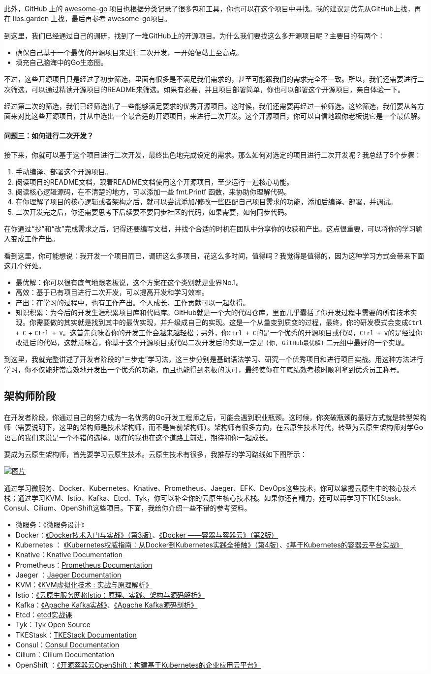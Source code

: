 此外，GitHub 上的 [awesome-go](https://github.com/avelino/awesome-go) 项目也根据分类记录了很多包和工具，你也可以在这个项目中寻找。我的建议是优先从GitHub上找，再在 libs.garden 上找，最后再参考 awesome-go项目。

到这里，我们已经通过自己的调研，找到了一堆GitHub上的开源项目。为什么我们要找这么多开源项目呢？主要目的有两个：

+ 确保自己基于一个最优的开源项目来进行二次开发，一开始便站上至高点。
+ 填充自己脑海中的Go生态图。

不过，这些开源项目只是经过了初步筛选，里面有很多是不满足我们需求的，甚至可能跟我们的需求完全不一致。所以，我们还需要进行二次筛选，可以通过精读开源项目的README来筛选。如果有必要，并且项目部署简单，你也可以部署这个开源项目，亲自体验一下。

经过第二次的筛选，我们已经筛选出了一些能够满足要求的优秀开源项目。这时候，我们还需要再经过一轮筛选。这轮筛选，我们要从各方面来对比这些开源项目，并从中选出一个最合适的开源项目，来进行二次开发。这个开源项目，你可以自信地跟你老板说它是一个最优解。

#### 问题三：如何**进行二次开发？**

接下来，你就可以基于这个项目进行二次开发，最终出色地完成设定的需求。那么如何对选定的项目进行二次开发呢？我总结了5个步骤：

1. 手动编译、部署这个开源项目。
2. 阅读项目的README文档，跟着README文档使用这个开源项目，至少运行一遍核心功能。
3. 阅读核心逻辑源码，在不清楚的地方，可以添加一些 fmt.Printf 函数，来协助你理解代码。
4. 在你理解了项目的核心逻辑或者架构之后，就可以尝试添加/修改一些匹配自己项目需求的功能，添加后编译、部署，并调试。
5. 二次开发完之后，你还需要思考下后续要不要同步社区的代码，如果需要，如何同步代码。

在你通过“抄”和“改”完成需求之后，记得还要编写文档，并找个合适的时机在团队中分享你的收获和产出。这点很重要，可以将你的学习输入变成工作产出。

看到这里，你可能想说：我开发一个项目而已，调研这么多项目，花这么多时间，值得吗？我觉得是值得的，因为这种学习方式会带来下面这几个好处。

+ 最优解：你可以很有底气地跟老板说，这个方案在这个类别就是业界No.1。
+ 高效：基于已有项目进行二次开发，可以提高开发和学习效率。
+ 产出：在学习的过程中，也有工作产出。个人成长、工作贡献可以一起获得。
+ 知识积累：为今后的开发生涯积累项目库和代码库。GitHub就是一个大的代码仓库，里面几乎囊括了你开发过程中需要的所有技术实现。你需要做的其实就是找到其中的最优实现，并升级成自己的实现。这是一个从量变到质变的过程，最终，你的研发模式会变成`Ctrl + C` + `Ctrl + V`。这首先意味着你的开发工作会越来越轻松；另外，你`Ctrl + C`的是一个优秀的开源项目或代码，`Ctrl + V`的是经过你改进后的代码，这就意味着，你基于这个开源项目或代码二次开发后的实现一定是 `(你, GitHub最优解)` 二元组中最好的一个实现。

到这里，我就完整讲述了开发者阶段的“三步走”学习法，这三步分别是基础语法学习、研究一个优秀项目和进行项目实战。用这种方法进行学习，你不仅能非常高效地开发出一个优秀的功能，而且也能得到老板的认可，最终使你在年底绩效考核时顺利拿到优秀员工称号。

## 架构师阶段

在开发者阶段，你通过自己的努力成为一名优秀的Go开发工程师之后，可能会遇到职业瓶颈。这时候，你突破瓶颈的最好方式就是转型架构师（需要说明下，这里的架构师是技术架构师，而不是售前架构师）。架构师有很多方向，在云原生技术时代，转型为云原生架构师对学Go语言的我们来说是一个不错的选择。现在的我也在这个道路上前进，期待和你一起成长。

要成为云原生架构师，首先要学习云原生技术。云原生技术有很多，我推荐的学习路线如下图所示：

[![图片](https://static001.geekbang.org/resource/image/1d/db/1dd9dd6357bbaef297fec7ff6eeb3bdb.jpg?wh=1920x698)](https://static001.geekbang.org/resource/image/1d/db/1dd9dd6357bbaef297fec7ff6eeb3bdb.jpg?wh=1920x698)

通过学习微服务、Docker、Kubernetes、Knative、Prometheus、Jaeger、EFK、DevOps这些技术，你可以掌握云原生中的核心技术栈；通过学习KVM、Istio、Kafka、Etcd、Tyk，你可以补全你的云原生核心技术栈。如果你还有精力，还可以再学习下TKEStask、Consul、Cilium、OpenShift这些项目。下面，我给你介绍一些不错的参考资料。

+ 微服务：[《微服务设计》](https://book.douban.com/subject/26772677/)
+ Docker：[《Docker技术入门与实战》（第3版）](https://book.douban.com/subject/30329430/)、[《Docker ——容器与容器云》（第2版）](https://book.douban.com/subject/26894736/)
+ Kubernetes ： [《Kubernetes权威指南：从Docker到Kubernetes实践全接触》（第4版）](https://book.douban.com/subject/33444476/)、[《基于Kubernetes的容器云平台实战》](https://book.douban.com/subject/30333237/)
+ Knative：[Knative Documentation](https://knative.dev/docs/)
+ Prometheus：[Prometheus Documentation](https://prometheus.io/docs/introduction/overview/)
+ Jaeger ：[Jaeger Documentation](https://www.jaegertracing.io/docs/1.26/)
+ KVM：[《KVM虚拟化技术 : 实战与原理解析》](https://book.douban.com/subject/25743939/)
+ Istio：[《云原生服务网格Istio：原理、实践、架构与源码解析》](https://book.douban.com/subject/34438220/)
+ Kafka：[《Apache Kafka实战》](https://book.douban.com/subject/30221096/)、[《Apache Kafka源码剖析》](https://book.douban.com/subject/27038473/)
+ Etcd：[etcd实战课](https://time.geekbang.org/column/intro/391)
+ Tyk：[Tyk Open Source](https://tyk.io/docs/apim/open-source/)
+ TKEStask：[TKEStack Documentation](https://tkestack.github.io/docs/)
+ Consul：[Consul Documentation](https://www.consul.io/docs)
+ Cilium：[Cilium Documentation](https://docs.cilium.io/)
+ OpenShift ：[《开源容器云OpenShift：构建基于Kubernetes的企业应用云平台》](https://book.douban.com/subject/27088186/)
